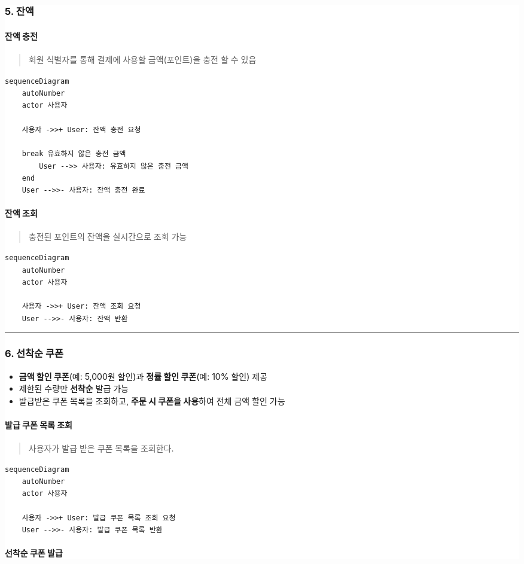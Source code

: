 
### 5. 잔액

#### 잔액 충전

> 회원 식별자를 통해 결제에 사용할 금액(포인트)을 충전 할 수 있음

```mermaid
sequenceDiagram
	autoNumber
	actor 사용자

	사용자 ->>+ User: 잔액 충전 요청
	
	break 유효하지 않은 충전 금액
		User -->> 사용자: 유효하지 않은 충전 금액
	end
	User -->>- 사용자: 잔액 충전 완료
```

#### 잔액 조회

> 충전된 포인트의 잔액을 실시간으로 조회 가능

```mermaid
sequenceDiagram
	autoNumber
	actor 사용자

	사용자 ->>+ User: 잔액 조회 요청
	User -->>- 사용자: 잔액 반환
```

---

### 6. 선착순 쿠폰

- **금액 할인 쿠폰**(예: 5,000원 할인)과 **정률 할인 쿠폰**(예: 10% 할인) 제공
- 제한된 수량만 **선착순** 발급 가능
- 발급받은 쿠폰 목록을 조회하고, **주문 시 쿠폰을 사용**하여 전체 금액 할인 가능

#### 발급 쿠폰 목록 조회

> 사용자가 발급 받은 쿠폰 목록을 조회한다.

```mermaid
sequenceDiagram
	autoNumber
	actor 사용자

	사용자 ->>+ User: 발급 쿠폰 목록 조회 요청
	User -->>- 사용자: 발급 쿠폰 목록 반환
```

#### 선착순 쿠폰 발급
